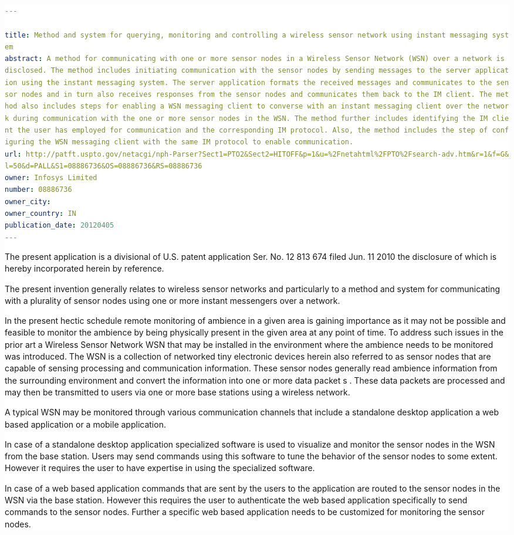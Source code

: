 ```yaml
---

title: Method and system for querying, monitoring and controlling a wireless sensor network using instant messaging system
abstract: A method for communicating with one or more sensor nodes in a Wireless Sensor Network (WSN) over a network is disclosed. The method includes initiating communication with the sensor nodes by sending messages to the server application using the instant messaging system. The server application formats the received messages and communicates to the sensor nodes and in turn also receives responses from the sensor nodes and communicates them back to the IM client. The method also includes steps for enabling a WSN messaging client to converse with an instant messaging client over the network during communication with the one or more sensor nodes in the WSN. The method further includes identifying the IM client the user has employed for communication and the corresponding IM protocol. Also, the method includes the step of configuring the WSN messaging client with the same IM protocol to enable communication.
url: http://patft.uspto.gov/netacgi/nph-Parser?Sect1=PTO2&Sect2=HITOFF&p=1&u=%2Fnetahtml%2FPTO%2Fsearch-adv.htm&r=1&f=G&l=50&d=PALL&S1=08886736&OS=08886736&RS=08886736
owner: Infosys Limited
number: 08886736
owner_city: 
owner_country: IN
publication_date: 20120405
---
```

The present application is a divisional of U.S. patent application Ser. No. 12 813 674 filed Jun. 11 2010 the disclosure of which is hereby incorporated herein by reference.

The present invention generally relates to wireless sensor networks and particularly to a method and system for communicating with a plurality of sensor nodes using one or more instant messengers over a network.

In the present hectic schedule remote monitoring of ambience in a given area is gaining importance as it may not be possible and feasible to monitor the ambience by being physically present in the given area at any point of time. To address such issues in the prior art a Wireless Sensor Network WSN that may be installed in the environment where the ambience needs to be monitored was introduced. The WSN is a collection of networked tiny electronic devices herein also referred to as sensor nodes that are capable of sensing processing and communication information. These sensor nodes generally read ambience information from the surrounding environment and convert the information into one or more data packet s . These data packets are processed and may then be transmitted to users via one or more base stations using a wireless network.

A typical WSN may be monitored through various communication channels that include a standalone desktop application a web based application or a mobile application.

In case of a standalone desktop application specialized software is used to visualize and monitor the sensor nodes in the WSN from the base station. Users may send commands using this software to tune the behavior of the sensor nodes to some extent. However it requires the user to have expertise in using the specialized software.

In case of a web based application commands that are sent by the users to the application are routed to the sensor nodes in the WSN via the base station. However this requires the user to authenticate the web based application specifically to send commands to the sensor nodes. Further a specific web based application needs to be customized for monitoring the sensor nodes.
